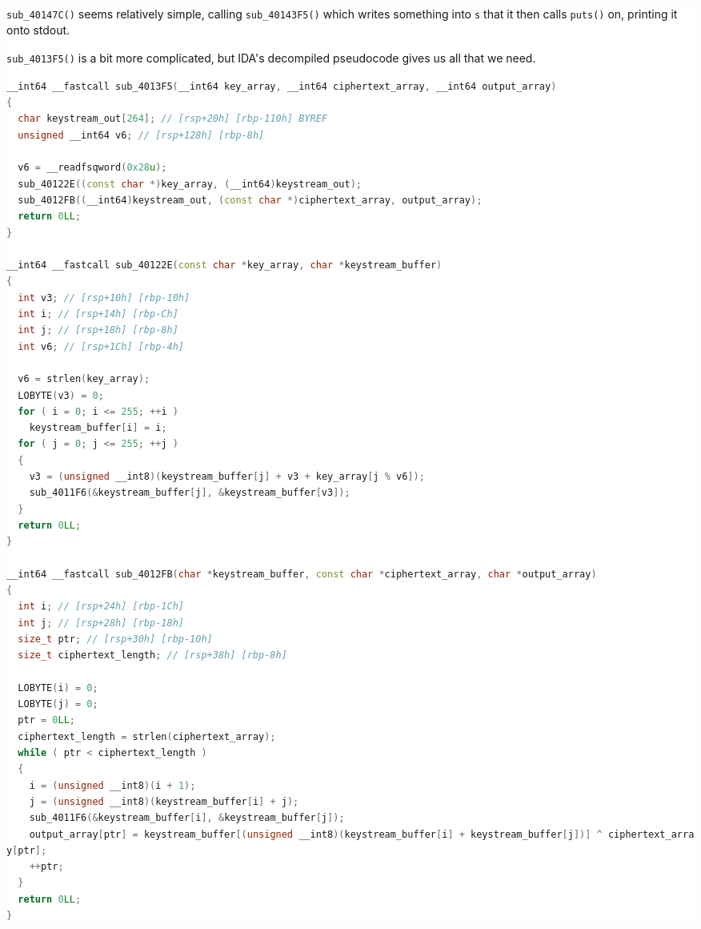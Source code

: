 `sub_40147C()` seems relatively simple, calling `sub_40143F5()` which writes something into `s` that it then calls `puts()` on, printing it onto stdout.

`sub_4013F5()` is a bit more complicated, but IDA's decompiled pseudocode gives us all that we need.

```cpp
__int64 __fastcall sub_4013F5(__int64 key_array, __int64 ciphertext_array, __int64 output_array)
{
  char keystream_out[264]; // [rsp+20h] [rbp-110h] BYREF
  unsigned __int64 v6; // [rsp+128h] [rbp-8h]

  v6 = __readfsqword(0x28u);
  sub_40122E((const char *)key_array, (__int64)keystream_out);
  sub_4012FB((__int64)keystream_out, (const char *)ciphertext_array, output_array);
  return 0LL;
}

__int64 __fastcall sub_40122E(const char *key_array, char *keystream_buffer)
{
  int v3; // [rsp+10h] [rbp-10h]
  int i; // [rsp+14h] [rbp-Ch]
  int j; // [rsp+18h] [rbp-8h]
  int v6; // [rsp+1Ch] [rbp-4h]

  v6 = strlen(key_array);
  LOBYTE(v3) = 0;
  for ( i = 0; i <= 255; ++i )
    keystream_buffer[i] = i;
  for ( j = 0; j <= 255; ++j )
  {
    v3 = (unsigned __int8)(keystream_buffer[j] + v3 + key_array[j % v6]);
    sub_4011F6(&keystream_buffer[j], &keystream_buffer[v3]);
  }
  return 0LL;
}

__int64 __fastcall sub_4012FB(char *keystream_buffer, const char *ciphertext_array, char *output_array)
{
  int i; // [rsp+24h] [rbp-1Ch]
  int j; // [rsp+28h] [rbp-18h]
  size_t ptr; // [rsp+30h] [rbp-10h]
  size_t ciphertext_length; // [rsp+38h] [rbp-8h]

  LOBYTE(i) = 0;
  LOBYTE(j) = 0;
  ptr = 0LL;
  ciphertext_length = strlen(ciphertext_array);
  while ( ptr < ciphertext_length )
  {
    i = (unsigned __int8)(i + 1);
    j = (unsigned __int8)(keystream_buffer[i] + j);
    sub_4011F6(&keystream_buffer[i], &keystream_buffer[j]);
    output_array[ptr] = keystream_buffer[(unsigned __int8)(keystream_buffer[i] + keystream_buffer[j])] ^ ciphertext_array[ptr];
    ++ptr;
  }
  return 0LL;
}
```
